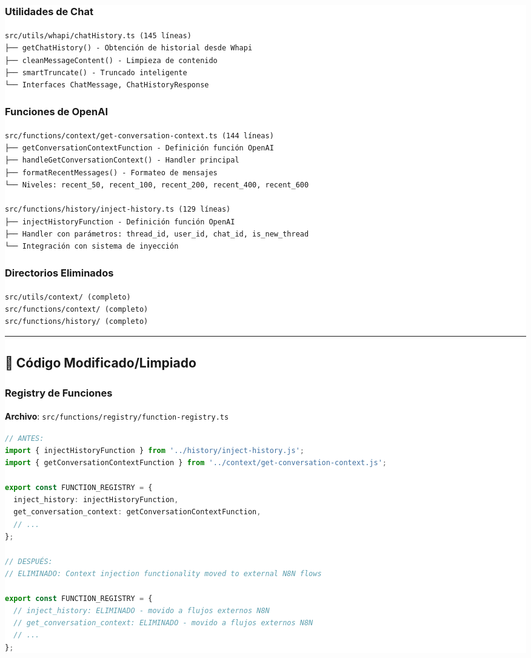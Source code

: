 ### **Utilidades de Chat**
```
src/utils/whapi/chatHistory.ts (145 líneas)
├── getChatHistory() - Obtención de historial desde Whapi
├── cleanMessageContent() - Limpieza de contenido
├── smartTruncate() - Truncado inteligente
└── Interfaces ChatMessage, ChatHistoryResponse
```

### **Funciones de OpenAI**
```
src/functions/context/get-conversation-context.ts (144 líneas)
├── getConversationContextFunction - Definición función OpenAI
├── handleGetConversationContext() - Handler principal
├── formatRecentMessages() - Formateo de mensajes
└── Niveles: recent_50, recent_100, recent_200, recent_400, recent_600

src/functions/history/inject-history.ts (129 líneas)
├── injectHistoryFunction - Definición función OpenAI
├── Handler con parámetros: thread_id, user_id, chat_id, is_new_thread
└── Integración con sistema de inyección
```

### **Directorios Eliminados**
```
src/utils/context/ (completo)
src/functions/context/ (completo)  
src/functions/history/ (completo)
```

---

## 🔧 **Código Modificado/Limpiado**

### **Registry de Funciones**
**Archivo**: `src/functions/registry/function-registry.ts`
```typescript
// ANTES:
import { injectHistoryFunction } from '../history/inject-history.js';
import { getConversationContextFunction } from '../context/get-conversation-context.js';

export const FUNCTION_REGISTRY = {
  inject_history: injectHistoryFunction,
  get_conversation_context: getConversationContextFunction,
  // ...
};

// DESPUÉS:
// ELIMINADO: Context injection functionality moved to external N8N flows

export const FUNCTION_REGISTRY = {
  // inject_history: ELIMINADO - movido a flujos externos N8N
  // get_conversation_context: ELIMINADO - movido a flujos externos N8N
  // ...
};
```

